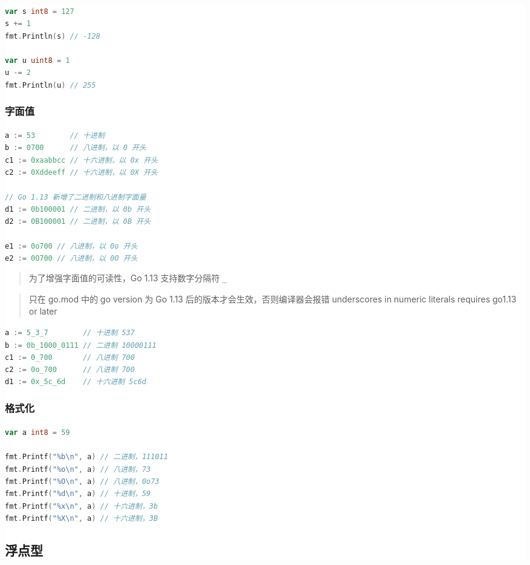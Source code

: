 ```go
var s int8 = 127
s += 1
fmt.Println(s) // -128

var u uint8 = 1
u -= 2
fmt.Println(u) // 255
```

### 字面值

```go
a := 53        // 十进制
b := 0700      // 八进制，以 0 开头
c1 := 0xaabbcc // 十六进制，以 0x 开头
c2 := 0Xddeeff // 十六进制，以 0X 开头

// Go 1.13 新增了二进制和八进制字面量
d1 := 0b100001 // 二进制，以 0b 开头
d2 := 0B100001 // 二进制，以 0B 开头

e1 := 0o700 // 八进制，以 0o 开头
e2 := 0O700 // 八进制，以 0O 开头
```

> 为了增强字面值的可读性，Go 1.13 支持数字分隔符 `_`

> 只在 go.mod 中的 go version 为 Go 1.13 后的版本才会生效，否则编译器会报错
> underscores in numeric literals requires go1.13 or later

```go
a := 5_3_7        // 十进制 537
b := 0b_1000_0111 // 二进制 10000111
c1 := 0_700       // 八进制 700
c2 := 0o_700      // 八进制 700
d1 := 0x_5c_6d    // 十六进制 5c6d
```

### 格式化

```go
var a int8 = 59

fmt.Printf("%b\n", a) // 二进制，111011
fmt.Printf("%o\n", a) // 八进制，73
fmt.Printf("%O\n", a) // 八进制，0o73
fmt.Printf("%d\n", a) // 十进制，59
fmt.Printf("%x\n", a) // 十六进制，3b
fmt.Printf("%X\n", a) // 十六进制，3B
```

## 浮点型
